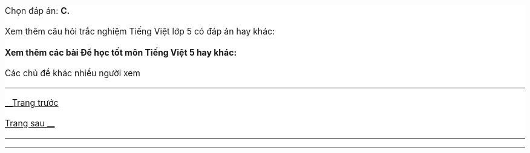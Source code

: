 Chọn đáp án: **C.**

Xem thêm câu hỏi trắc nghiệm Tiếng Việt lớp 5 có đáp án hay khác:

**Xem thêm các bài Để học tốt môn Tiếng Việt 5 hay khác:**

Các chủ đề khác nhiều người xem 

* * *

[__Trang trước](https://vietjack.com/tieng-viet-lop-5/bai-tap-trac-nghiem-tieng-viet-lop-5.jsp)

[Trang sau __](https://vietjack.com/tieng-viet-lop-5/bai-tap-trac-nghiem-tieng-viet-lop-5.jsp)

* * *

* * *
